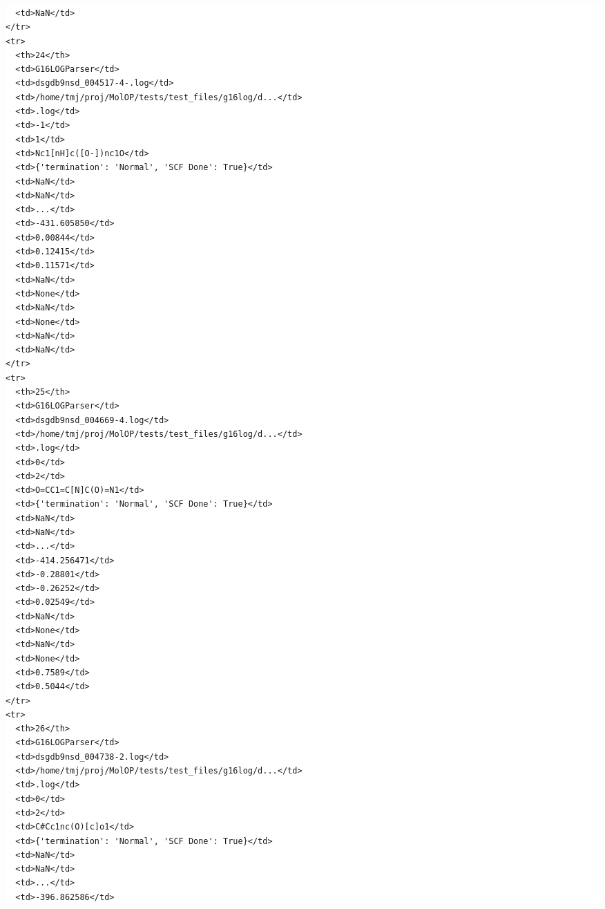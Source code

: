       <td>NaN</td>
    </tr>
    <tr>
      <th>24</th>
      <td>G16LOGParser</td>
      <td>dsgdb9nsd_004517-4-.log</td>
      <td>/home/tmj/proj/MolOP/tests/test_files/g16log/d...</td>
      <td>.log</td>
      <td>-1</td>
      <td>1</td>
      <td>Nc1[nH]c([O-])nc1O</td>
      <td>{'termination': 'Normal', 'SCF Done': True}</td>
      <td>NaN</td>
      <td>NaN</td>
      <td>...</td>
      <td>-431.605850</td>
      <td>0.00844</td>
      <td>0.12415</td>
      <td>0.11571</td>
      <td>NaN</td>
      <td>None</td>
      <td>NaN</td>
      <td>None</td>
      <td>NaN</td>
      <td>NaN</td>
    </tr>
    <tr>
      <th>25</th>
      <td>G16LOGParser</td>
      <td>dsgdb9nsd_004669-4.log</td>
      <td>/home/tmj/proj/MolOP/tests/test_files/g16log/d...</td>
      <td>.log</td>
      <td>0</td>
      <td>2</td>
      <td>O=CC1=C[N]C(O)=N1</td>
      <td>{'termination': 'Normal', 'SCF Done': True}</td>
      <td>NaN</td>
      <td>NaN</td>
      <td>...</td>
      <td>-414.256471</td>
      <td>-0.28801</td>
      <td>-0.26252</td>
      <td>0.02549</td>
      <td>NaN</td>
      <td>None</td>
      <td>NaN</td>
      <td>None</td>
      <td>0.7589</td>
      <td>0.5044</td>
    </tr>
    <tr>
      <th>26</th>
      <td>G16LOGParser</td>
      <td>dsgdb9nsd_004738-2.log</td>
      <td>/home/tmj/proj/MolOP/tests/test_files/g16log/d...</td>
      <td>.log</td>
      <td>0</td>
      <td>2</td>
      <td>C#Cc1nc(O)[c]o1</td>
      <td>{'termination': 'Normal', 'SCF Done': True}</td>
      <td>NaN</td>
      <td>NaN</td>
      <td>...</td>
      <td>-396.862586</td>